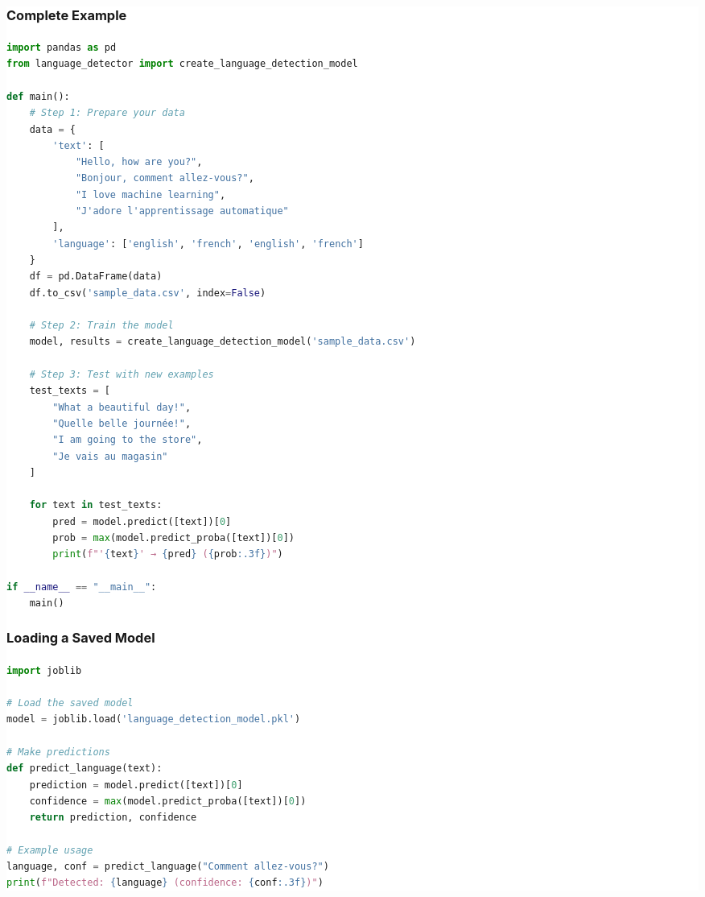 ### Complete Example

```python
import pandas as pd
from language_detector import create_language_detection_model

def main():
    # Step 1: Prepare your data
    data = {
        'text': [
            "Hello, how are you?",
            "Bonjour, comment allez-vous?",
            "I love machine learning",
            "J'adore l'apprentissage automatique"
        ],
        'language': ['english', 'french', 'english', 'french']
    }
    df = pd.DataFrame(data)
    df.to_csv('sample_data.csv', index=False)
    
    # Step 2: Train the model
    model, results = create_language_detection_model('sample_data.csv')
    
    # Step 3: Test with new examples
    test_texts = [
        "What a beautiful day!",
        "Quelle belle journée!",
        "I am going to the store",
        "Je vais au magasin"
    ]
    
    for text in test_texts:
        pred = model.predict([text])[0]
        prob = max(model.predict_proba([text])[0])
        print(f"'{text}' → {pred} ({prob:.3f})")

if __name__ == "__main__":
    main()
```

### Loading a Saved Model

```python
import joblib

# Load the saved model
model = joblib.load('language_detection_model.pkl')

# Make predictions
def predict_language(text):
    prediction = model.predict([text])[0]
    confidence = max(model.predict_proba([text])[0])
    return prediction, confidence

# Example usage
language, conf = predict_language("Comment allez-vous?")
print(f"Detected: {language} (confidence: {conf:.3f})")
```
